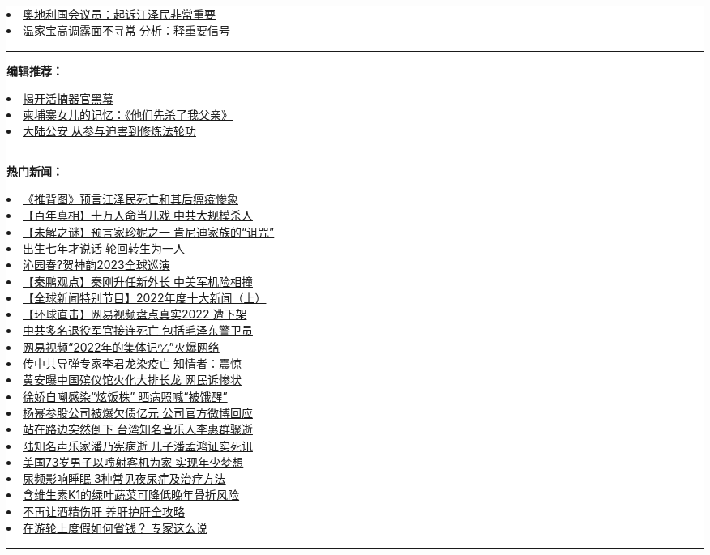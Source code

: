 <li><a href="https://github.com/19920513/djy/blob/master/gb/15/9/30/n4539103.md#1">奥地利国会议员：起诉江泽民非常重要</a></li>
<li><a href="https://github.com/19920513/djy/blob/master/gb/15/9/30/n4539107.md#1">温家宝高调露面不寻常 分析：释重要信号</a></li>
<hr>


<strong>编辑推荐：</strong>
<li><a href="https://github.com/19920513/djy/blob/master/gb/10/4/19/n2881569.md?dfh#1" target="_blank">揭开活摘器官黑幕</a></li><li><a href="https://github.com/tsiac2612/djy/blob/master/gb/17/10/21/n9756258.md#1" target="_blank">柬埔寨女儿的记忆：《他们先杀了我父亲》</a></li><li><a href="https://github.com/tsiac2612/djy/blob/master/gb/19/5/12/n11252250.md#1" target="_blank">大陆公安 从参与迫害到修炼法轮功</a></li>
<hr>

<strong>热门新闻：</strong>
<li><a href="https://github.com/19920513/djy/blob/master/gb/22/12/27/n13893016.md#1">《推背图》预言江泽民死亡和其后瘟疫惨象</a></li>
<li><a href="https://github.com/19920513/djy/blob/master/gb/22/12/23/n13890728.md#1">【百年真相】十万人命当儿戏 中共大规模杀人</a></li>
<li><a href="https://github.com/19920513/djy/blob/master/gb/22/12/26/n13891849.md#1">【未解之谜】预言家珍妮之一 肯尼迪家族的“诅咒”</a></li>
<li><a href="https://github.com/19920513/djy/blob/master/gb/22/12/24/n13891107.md#1">出生七年才说话 轮回转生为一人</a></li>
<li><a href="https://github.com/19920513/djy/blob/master/gb/22/12/22/n13889893.md#1">沁园春?贺神韵2023全球巡演</a></li>
<li><a href="https://github.com/19920513/djy/blob/master/gb/22/12/30/n13895719.md#1">【秦鹏观点】秦刚升任新外长 中美军机险相撞</a></li>
<li><a href="https://github.com/19920513/djy/blob/master/gb/22/12/31/n13896088.md#1">【全球新闻特别节目】2022年度十大新闻（上）</a></li>
<li><a href="https://github.com/19920513/djy/blob/master/gb/22/12/30/n13895678.md#1">【环球直击】网易视频盘点真实2022 遭下架</a></li>
<li><a href="https://github.com/19920513/djy/blob/master/gb/22/12/29/n13893987.md#1">中共多名退役军官接连死亡 包括毛泽东警卫员</a></li>
<li><a href="https://github.com/19920513/djy/blob/master/gb/22/12/29/n13894498.md#1">网易视频“2022年的集体记忆”火爆网络</a></li>
<li><a href="https://github.com/19920513/djy/blob/master/gb/22/12/29/n13893955.md#1">传中共导弹专家李君龙染疫亡 知情者：震惊</a></li>
<li><a href="https://github.com/19920513/djy/blob/master/gb/22/12/30/n13894733.md#1">黄安曝中国殡仪馆火化大排长龙 网民诉惨状</a></li>
<li><a href="https://github.com/19920513/djy/blob/master/gb/22/12/28/n13893835.md#1">徐娇自嘲感染“炫饭株” 晒病照喊“被饿醒”</a></li>
<li><a href="https://github.com/19920513/djy/blob/master/gb/22/12/29/n13894649.md#1">杨幂参股公司被爆欠债亿元 公司官方微博回应</a></li>
<li><a href="https://github.com/19920513/djy/blob/master/gb/22/12/29/n13894614.md#1">站在路边突然倒下 台湾知名音乐人李惠群骤逝</a></li>
<li><a href="https://github.com/19920513/djy/blob/master/gb/22/12/28/n13893867.md#1">陆知名声乐家潘乃宪病逝 儿子潘孟鸿证实死讯</a></li>
<li><a href="https://github.com/19920513/djy/blob/master/gb/22/12/29/n13894250.md#1">美国73岁男子以喷射客机为家 实现年少梦想</a></li>
<li><a href="https://github.com/19920513/djy/blob/master/gb/22/12/28/n13893675.md#1">尿频影响睡眠 3种常见夜尿症及治疗方法</a></li>
<li><a href="https://github.com/19920513/djy/blob/master/gb/22/12/29/n13894434.md#1">含维生素K1的绿叶蔬菜可降低晚年骨折风险</a></li>
<li><a href="https://github.com/19920513/djy/blob/master/gb/22/12/12/n13883334.md#1">不再让酒精伤肝 养肝护肝全攻略</a></li>
<li><a href="https://github.com/19920513/djy/blob/master/gb/22/12/30/n13895183.md#1">在游轮上度假如何省钱？ 专家这么说</a></li>
<hr>
